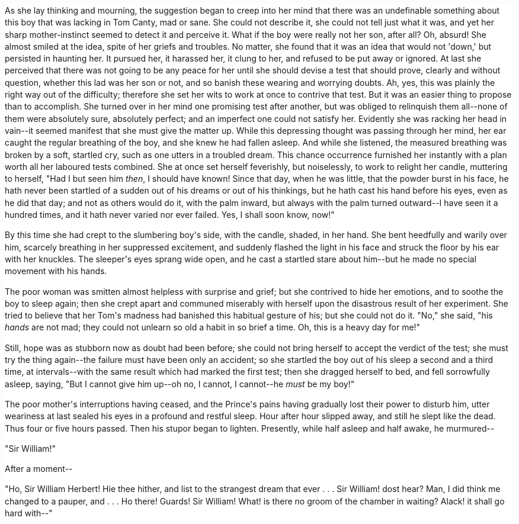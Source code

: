 As she lay thinking and mourning, the suggestion began to creep into her mind that there was an undefinable something about this boy that was lacking in Tom Canty, mad or sane.  She could not describe it, she could not tell just what it was, and yet her sharp mother-instinct seemed to detect it and perceive it.  What if the boy were really not her son, after all?  Oh, absurd!  She almost smiled at the idea, spite of her griefs and troubles.  No matter, she found that it was an idea that would not 'down,' but persisted in haunting her.  It pursued her, it harassed her, it clung to her, and refused to be put away or ignored.  At last she perceived that there was not going to be any peace for her until she should devise a test that should prove, clearly and without question, whether this lad was her son or not, and so banish these wearing and worrying doubts.  Ah, yes, this was plainly the right way out of the difficulty; therefore she set her wits to work at once to contrive that test.  But it was an easier thing to propose than to accomplish.  She turned over in her mind one promising test after another, but was obliged to relinquish them all--none of them were absolutely sure, absolutely perfect; and an imperfect one could not satisfy her.  Evidently she was racking her head in vain--it seemed manifest that she must give the matter up.  While this depressing thought was passing through her mind, her ear caught the regular breathing of the boy, and she knew he had fallen asleep.  And while she listened, the measured breathing was broken by a soft, startled cry, such as one utters in a troubled dream.  This chance occurrence furnished her instantly with a plan worth all her laboured tests combined.  She at once set herself feverishly, but noiselessly, to work to relight her candle, muttering to herself, "Had I but seen him _then_, I should have known!  Since that day, when he was little, that the powder burst in his face, he hath never been startled of a sudden out of his dreams or out of his thinkings, but he hath cast his hand before his eyes, even as he did that day; and not as others would do it, with the palm inward, but always with the palm turned outward--I have seen it a hundred times, and it hath never varied nor ever failed.  Yes, I shall soon know, now!"

By this time she had crept to the slumbering boy's side, with the candle, shaded, in her hand.  She bent heedfully and warily over him, scarcely breathing in her suppressed excitement, and suddenly flashed the light in his face and struck the floor by his ear with her knuckles.  The sleeper's eyes sprang wide open, and he cast a startled stare about him--but he made no special movement with his hands.

The poor woman was smitten almost helpless with surprise and grief; but she contrived to hide her emotions, and to soothe the boy to sleep again; then she crept apart and communed miserably with herself upon the disastrous result of her experiment.  She tried to believe that her Tom's madness had banished this habitual gesture of his; but she could not do it.  "No," she said, "his _hands_ are not mad; they could not unlearn so old a habit in so brief a time.  Oh, this is a heavy day for me!"

Still, hope was as stubborn now as doubt had been before; she could not bring herself to accept the verdict of the test; she must try the thing again--the failure must have been only an accident; so she startled the boy out of his sleep a second and a third time, at intervals--with the same result which had marked the first test; then she dragged herself to bed, and fell sorrowfully asleep, saying, "But I cannot give him up--oh no, I cannot, I cannot--he _must_ be my boy!"

The poor mother's interruptions having ceased, and the Prince's pains having gradually lost their power to disturb him, utter weariness at last sealed his eyes in a profound and restful sleep. Hour after hour slipped away, and still he slept like the dead. Thus four or five hours passed. Then his stupor began to lighten. Presently, while half asleep and half awake, he murmured--

"Sir William!"

After a moment--

"Ho, Sir William Herbert!  Hie thee hither, and list to the strangest dream that ever . . . Sir William! dost hear?  Man, I did think me changed to a pauper, and . . . Ho there!  Guards! Sir William!  What! is there no groom of the chamber in waiting? Alack! it shall go hard with--"

